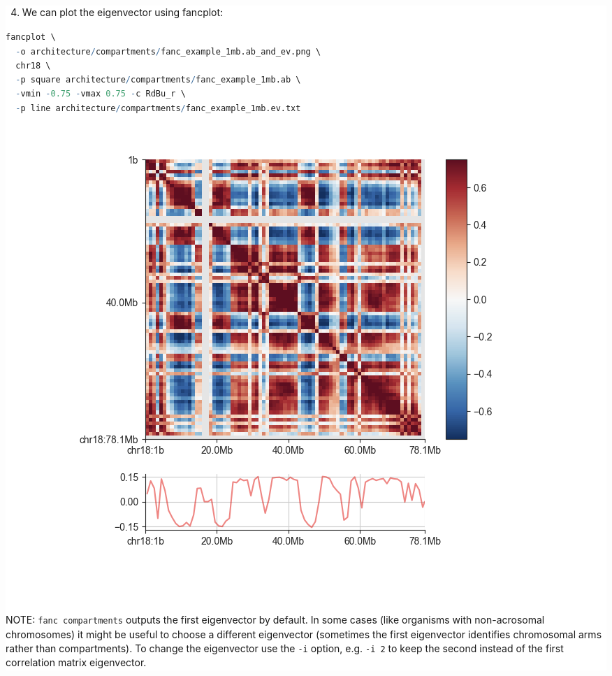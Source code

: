 4)  We can plot the eigenvector using fancplot:

``` r
fancplot \
  -o architecture/compartments/fanc_example_1mb.ab_and_ev.png \
  chr18 \
  -p square architecture/compartments/fanc_example_1mb.ab \
  -vmin -0.75 -vmax 0.75 -c RdBu_r \
  -p line architecture/compartments/fanc_example_1mb.ev.txt
```

<center>

![](figures/hic_feature_analyses_figure_4.png)

</center>

NOTE: `fanc compartments` outputs the first eigenvector by default. In
some cases (like organisms with non-acrosomal chromosomes) it might be
useful to choose a different eigenvector (sometimes the first
eigenvector identifies chromosomal arms rather than compartments). To
change the eigenvector use the `-i` option, e.g. `-i 2` to keep the
second instead of the first correlation matrix eigenvector.
